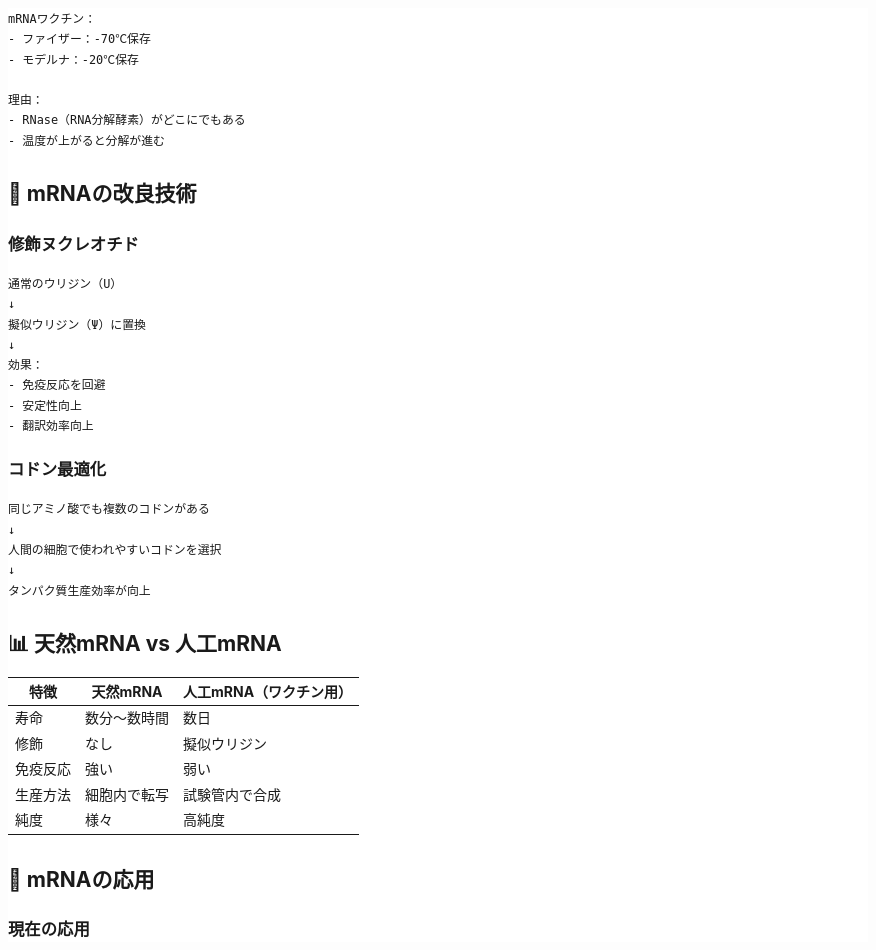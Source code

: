 ```
mRNAワクチン：
- ファイザー：-70℃保存
- モデルナ：-20℃保存

理由：
- RNase（RNA分解酵素）がどこにでもある
- 温度が上がると分解が進む
```

## 🔧 mRNAの改良技術

### 修飾ヌクレオチド

```
通常のウリジン（U）
↓
擬似ウリジン（Ψ）に置換
↓
効果：
- 免疫反応を回避
- 安定性向上
- 翻訳効率向上
```

### コドン最適化

```
同じアミノ酸でも複数のコドンがある
↓
人間の細胞で使われやすいコドンを選択
↓
タンパク質生産効率が向上
```

## 📊 天然mRNA vs 人工mRNA

| 特徴     | 天然mRNA     | 人工mRNA（ワクチン用） |
| -------- | ------------ | ---------------------- |
| 寿命     | 数分～数時間 | 数日                   |
| 修飾     | なし         | 擬似ウリジン           |
| 免疫反応 | 強い         | 弱い                   |
| 生産方法 | 細胞内で転写 | 試験管内で合成         |
| 純度     | 様々         | 高純度                 |

## 🎯 mRNAの応用

### 現在の応用
